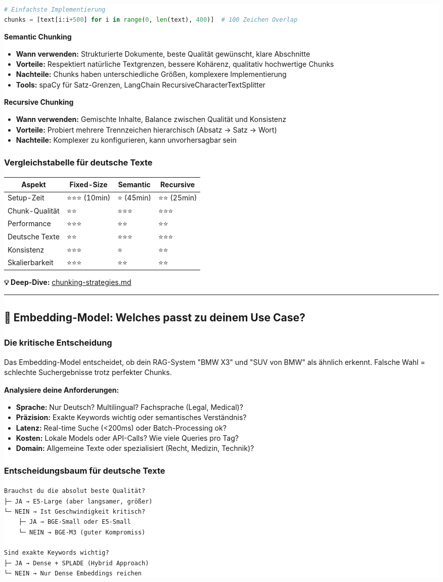 ```python
# Einfachste Implementierung
chunks = [text[i:i+500] for i in range(0, len(text), 400)]  # 100 Zeichen Overlap
```

**Semantic Chunking**
- **Wann verwenden:** Strukturierte Dokumente, beste Qualität gewünscht, klare Abschnitte
- **Vorteile:** Respektiert natürliche Textgrenzen, bessere Kohärenz, qualitativ hochwertige Chunks
- **Nachteile:** Chunks haben unterschiedliche Größen, komplexere Implementierung
- **Tools:** spaCy für Satz-Grenzen, LangChain RecursiveCharacterTextSplitter

**Recursive Chunking**
- **Wann verwenden:** Gemischte Inhalte, Balance zwischen Qualität und Konsistenz
- **Vorteile:** Probiert mehrere Trennzeichen hierarchisch (Absatz → Satz → Wort)
- **Nachteile:** Komplexer zu konfigurieren, kann unvorhersagbar sein

### Vergleichstabelle für deutsche Texte
| Aspekt | Fixed-Size | Semantic | Recursive |
|--------|------------|----------|-----------|
| Setup-Zeit | ⭐⭐⭐ (10min) | ⭐ (45min) | ⭐⭐ (25min) |
| Chunk-Qualität | ⭐⭐ | ⭐⭐⭐ | ⭐⭐⭐ |
| Performance | ⭐⭐⭐ | ⭐⭐ | ⭐⭐ |
| Deutsche Texte | ⭐⭐ | ⭐⭐⭐ | ⭐⭐⭐ |
| Konsistenz | ⭐⭐⭐ | ⭐ | ⭐⭐ |
| Skalierbarkeit | ⭐⭐⭐ | ⭐⭐ | ⭐⭐ |

**💡 Deep-Dive:** [chunking-strategies.md](../../03-core/02-embeddings/03-specialization/14-chunking.md)

---

## 🎯 Embedding-Model: Welches passt zu deinem Use Case?

### Die kritische Entscheidung
Das Embedding-Model entscheidet, ob dein RAG-System "BMW X3" und "SUV von BMW" als ähnlich erkennt. Falsche Wahl = schlechte Suchergebnisse trotz perfekter Chunks.

**Analysiere deine Anforderungen:**
- **Sprache:** Nur Deutsch? Multilingual? Fachsprache (Legal, Medical)?
- **Präzision:** Exakte Keywords wichtig oder semantisches Verständnis?
- **Latenz:** Real-time Suche (<200ms) oder Batch-Processing ok?
- **Kosten:** Lokale Models oder API-Calls? Wie viele Queries pro Tag?
- **Domain:** Allgemeine Texte oder spezialisiert (Recht, Medizin, Technik)?

### Entscheidungsbaum für deutsche Texte
```
Brauchst du die absolut beste Qualität?
├─ JA → E5-Large (aber langsamer, größer)
└─ NEIN → Ist Geschwindigkeit kritisch?
    ├─ JA → BGE-Small oder E5-Small
    └─ NEIN → BGE-M3 (guter Kompromiss)

Sind exakte Keywords wichtig?
├─ JA → Dense + SPLADE (Hybrid Approach)
└─ NEIN → Nur Dense Embeddings reichen
```
